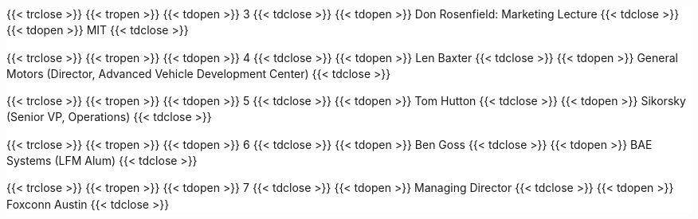 {{< trclose >}}
{{< tropen >}}
{{< tdopen >}}
3
{{< tdclose >}}
{{< tdopen >}}
Don Rosenfield: Marketing Lecture
{{< tdclose >}}
{{< tdopen >}}
MIT
{{< tdclose >}}

{{< trclose >}}
{{< tropen >}}
{{< tdopen >}}
4
{{< tdclose >}}
{{< tdopen >}}
Len Baxter
{{< tdclose >}}
{{< tdopen >}}
General Motors (Director, Advanced Vehicle Development Center)
{{< tdclose >}}

{{< trclose >}}
{{< tropen >}}
{{< tdopen >}}
5
{{< tdclose >}}
{{< tdopen >}}
Tom Hutton
{{< tdclose >}}
{{< tdopen >}}
Sikorsky (Senior VP, Operations)
{{< tdclose >}}

{{< trclose >}}
{{< tropen >}}
{{< tdopen >}}
6
{{< tdclose >}}
{{< tdopen >}}
Ben Goss
{{< tdclose >}}
{{< tdopen >}}
BAE Systems (LFM Alum)
{{< tdclose >}}

{{< trclose >}}
{{< tropen >}}
{{< tdopen >}}
7
{{< tdclose >}}
{{< tdopen >}}
Managing Director
{{< tdclose >}}
{{< tdopen >}}
Foxconn Austin
{{< tdclose >}}

